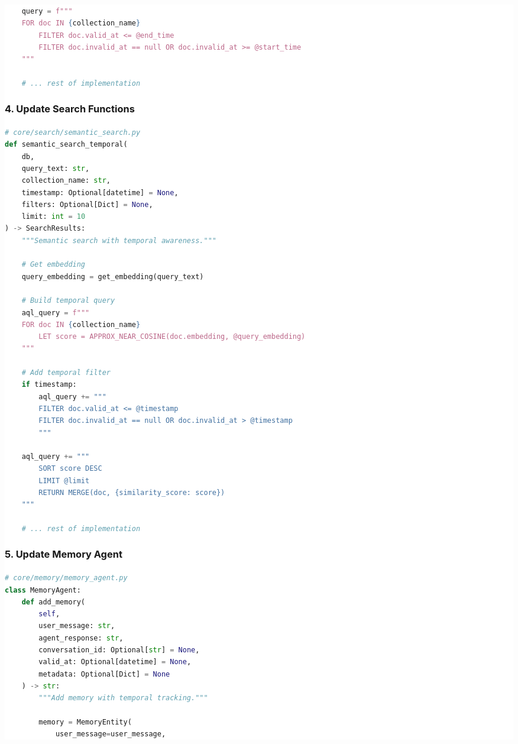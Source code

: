 ```python
    query = f"""
    FOR doc IN {collection_name}
        FILTER doc.valid_at <= @end_time
        FILTER doc.invalid_at == null OR doc.invalid_at >= @start_time
    """
    
    # ... rest of implementation
```

### 4. Update Search Functions
```python
# core/search/semantic_search.py
def semantic_search_temporal(
    db,
    query_text: str,
    collection_name: str,
    timestamp: Optional[datetime] = None,
    filters: Optional[Dict] = None,
    limit: int = 10
) -> SearchResults:
    """Semantic search with temporal awareness."""
    
    # Get embedding
    query_embedding = get_embedding(query_text)
    
    # Build temporal query
    aql_query = f"""
    FOR doc IN {collection_name}
        LET score = APPROX_NEAR_COSINE(doc.embedding, @query_embedding)
    """
    
    # Add temporal filter
    if timestamp:
        aql_query += """
        FILTER doc.valid_at <= @timestamp
        FILTER doc.invalid_at == null OR doc.invalid_at > @timestamp
        """
    
    aql_query += """
        SORT score DESC
        LIMIT @limit
        RETURN MERGE(doc, {similarity_score: score})
    """
    
    # ... rest of implementation
```

### 5. Update Memory Agent
```python
# core/memory/memory_agent.py
class MemoryAgent:
    def add_memory(
        self,
        user_message: str,
        agent_response: str,
        conversation_id: Optional[str] = None,
        valid_at: Optional[datetime] = None,
        metadata: Optional[Dict] = None
    ) -> str:
        """Add memory with temporal tracking."""
        
        memory = MemoryEntity(
            user_message=user_message,
```